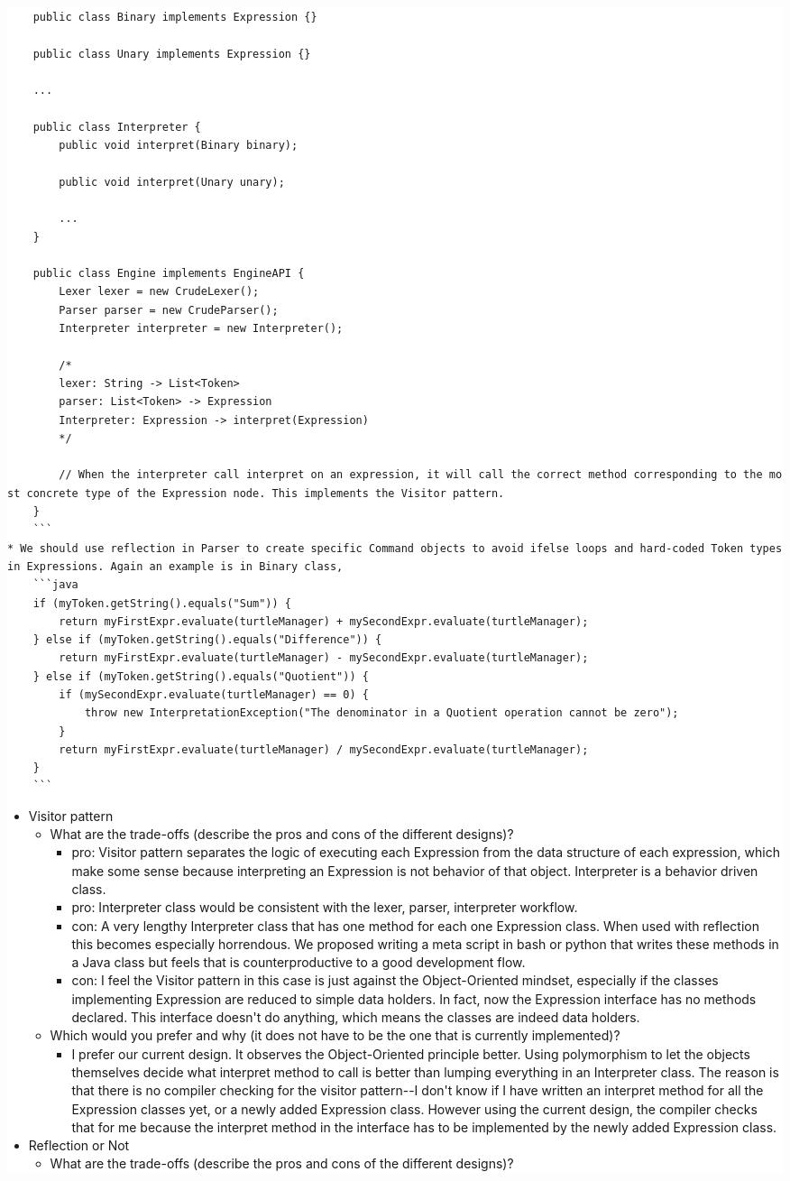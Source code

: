         public class Binary implements Expression {}

        public class Unary implements Expression {}

        ...

        public class Interpreter {
            public void interpret(Binary binary);

            public void interpret(Unary unary);

            ...
        }

        public class Engine implements EngineAPI {
            Lexer lexer = new CrudeLexer();
            Parser parser = new CrudeParser();
            Interpreter interpreter = new Interpreter();

            /*
            lexer: String -> List<Token>
            parser: List<Token> -> Expression
            Interpreter: Expression -> interpret(Expression)
            */

            // When the interpreter call interpret on an expression, it will call the correct method corresponding to the most concrete type of the Expression node. This implements the Visitor pattern.
        }
        ```
    * We should use reflection in Parser to create specific Command objects to avoid ifelse loops and hard-coded Token types in Expressions. Again an example is in Binary class,
        ```java
        if (myToken.getString().equals("Sum")) {
            return myFirstExpr.evaluate(turtleManager) + mySecondExpr.evaluate(turtleManager);
        } else if (myToken.getString().equals("Difference")) {
            return myFirstExpr.evaluate(turtleManager) - mySecondExpr.evaluate(turtleManager);
        } else if (myToken.getString().equals("Quotient")) {
            if (mySecondExpr.evaluate(turtleManager) == 0) {
                throw new InterpretationException("The denominator in a Quotient operation cannot be zero");
            }
            return myFirstExpr.evaluate(turtleManager) / mySecondExpr.evaluate(turtleManager);
        }
        ```
* Visitor pattern
    * What are the trade-offs (describe the pros and cons of the different designs)?
        * pro: Visitor pattern separates the logic of executing each Expression from the data structure of each expression, which make some sense because interpreting an Expression is not behavior of that object. Interpreter is a behavior driven class.
        * pro: Interpreter class would be consistent with the lexer, parser, interpreter workflow.
        * con: A very lengthy Interpreter class that has one method for each one Expression class. When used with reflection this becomes especially horrendous. We proposed writing a meta script in bash or python that writes these methods in a Java class but feels that is counterproductive to a good development flow.
        * con: I feel the Visitor pattern in this case is just against the Object-Oriented mindset, especially if the classes implementing Expression are reduced to simple data holders. In fact, now the Expression interface has no methods declared. This interface doesn't do anything, which means the classes are indeed data holders.
    * Which would you prefer and why (it does not have to be the one that is currently implemented)?
        * I prefer our current design. It observes the Object-Oriented principle better. Using polymorphism to let the objects themselves decide what interpret method to call is better than lumping everything in an Interpreter class. The reason is that there is no compiler checking for the visitor pattern--I don't know if I have written an interpret method for all the Expression classes yet, or a newly added Expression class. However using the current design, the compiler checks that for me because the interpret method in the interface has to be implemented by the newly added Expression class.
* Reflection or Not
    * What are the trade-offs (describe the pros and cons of the different designs)?